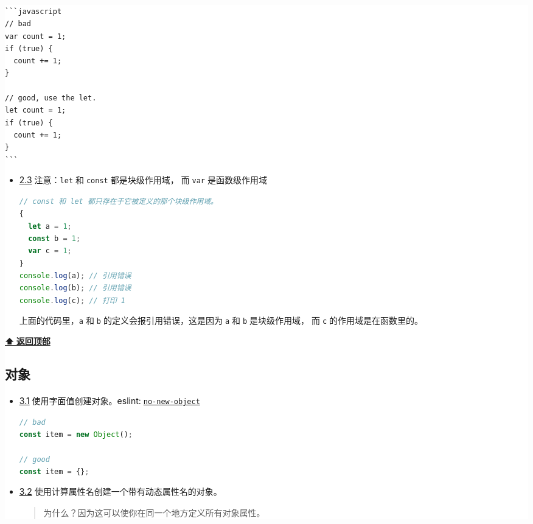     ```javascript
    // bad
    var count = 1;
    if (true) {
      count += 1;
    }

    // good, use the let.
    let count = 1;
    if (true) {
      count += 1;
    }
    ```

  <a name="2.3"></a>
  <a name="references--block-scope"></a>
  - [2.3](#references--block-scope) 注意：`let` 和 `const` 都是块级作用域， 而 `var` 是函数级作用域

    ```javascript
    // const 和 let 都只存在于它被定义的那个块级作用域。
    {
      let a = 1;
      const b = 1;
      var c = 1;
    }
    console.log(a); // 引用错误
    console.log(b); // 引用错误
    console.log(c); // 打印 1
    ```

    上面的代码里，`a` 和 `b` 的定义会报引用错误，这是因为 `a` 和 `b` 是块级作用域， 而 `c` 的作用域是在函数里的。

**[⬆ 返回顶部](#目录)**

## 对象

  <a name="3.1"></a>
  <a name="objects--no-new"></a>
  - [3.1](#objects--no-new) 使用字面值创建对象。eslint: [`no-new-object`](http://eslint.org/docs/rules/no-new-object.html)

    ```javascript
    // bad
    const item = new Object();

    // good
    const item = {};
    ```

  <a name="3.2"></a>
  <a name="es6-computed-properties"></a>

  - [3.2](#es6-computed-properties) 使用计算属性名创建一个带有动态属性名的对象。

    > 为什么？因为这可以使你在同一个地方定义所有对象属性。

